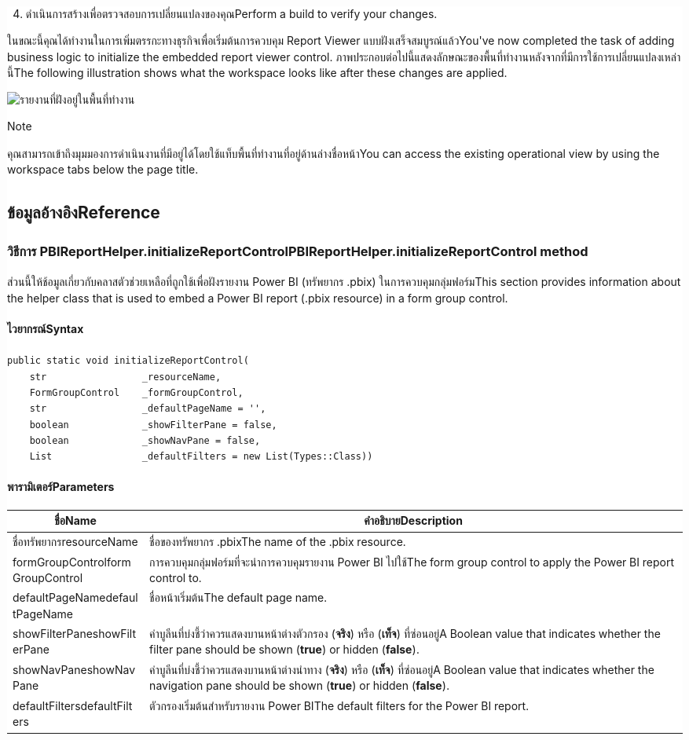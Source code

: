 4. <span data-ttu-id="38841-168">ดำเนินการสร้างเพื่อตรวจสอบการเปลี่ยนแปลงของคุณ</span><span class="sxs-lookup"><span data-stu-id="38841-168">Perform a build to verify your changes.</span></span>

<span data-ttu-id="38841-169">ในขณะนี้คุณได้ทำงานในการเพิ่มตรรกะทางธุรกิจเพื่อเริ่มต้นการควบคุม Report Viewer แบบฝังเสร็จสมบูรณ์แล้ว</span><span class="sxs-lookup"><span data-stu-id="38841-169">You've now completed the task of adding business logic to initialize the embedded report viewer control.</span></span> <span data-ttu-id="38841-170">ภาพประกอบต่อไปนี้แสดงลักษณะของพื้นที่ทำงานหลังจากที่มีการใช้การเปลี่ยนแปลงเหล่านี้</span><span class="sxs-lookup"><span data-stu-id="38841-170">The following illustration shows what the workspace looks like after these changes are applied.</span></span>

![รายงานที่ฝังอยู่ในพื้นที่ทำงาน](media/analytical-workspace-final.png)

> [!NOTE]
> <span data-ttu-id="38841-172">คุณสามารถเข้าถึงมุมมองการดำเนินงานที่มีอยู่ได้โดยใช้แท็บพื้นที่ทำงานที่อยู่ด้านล่างชื่อหน้า</span><span class="sxs-lookup"><span data-stu-id="38841-172">You can access the existing operational view by using the workspace tabs below the page title.</span></span>

## <a name="reference"></a><span data-ttu-id="38841-173">ข้อมูลอ้างอิง</span><span class="sxs-lookup"><span data-stu-id="38841-173">Reference</span></span>

### <a name="pbireporthelperinitializereportcontrol-method"></a><span data-ttu-id="38841-174">วิธีการ PBIReportHelper.initializeReportControl</span><span class="sxs-lookup"><span data-stu-id="38841-174">PBIReportHelper.initializeReportControl method</span></span>
<span data-ttu-id="38841-175">ส่วนนี้ให้ช้อมูลเกี่ยวกับคลาสตัวช่วยเหลือที่ถูกใช้เพื่อฝังรายงาน Power BI (ทรัพยากร .pbix) ในการควบคุมกลุ่มฟอร์ม</span><span class="sxs-lookup"><span data-stu-id="38841-175">This section provides information about the helper class that is used to embed a Power BI report (.pbix resource) in a form group control.</span></span>

#### <a name="syntax"></a><span data-ttu-id="38841-176">ไวยากรณ์</span><span class="sxs-lookup"><span data-stu-id="38841-176">Syntax</span></span>
```
public static void initializeReportControl(
    str                 _resourceName,
    FormGroupControl    _formGroupControl,
    str                 _defaultPageName = '',
    boolean             _showFilterPane = false,
    boolean             _showNavPane = false,
    List                _defaultFilters = new List(Types::Class))
```

#### <a name="parameters"></a><span data-ttu-id="38841-177">พารามิเตอร์</span><span class="sxs-lookup"><span data-stu-id="38841-177">Parameters</span></span>

| <span data-ttu-id="38841-178">ชื่อ</span><span class="sxs-lookup"><span data-stu-id="38841-178">Name</span></span>             | <span data-ttu-id="38841-179">คำอธิบาย</span><span class="sxs-lookup"><span data-stu-id="38841-179">Description</span></span>                                                                                                  |
|------------------|--------------------------------------------------------------------------------------------------------------|
| <span data-ttu-id="38841-180">ชื่อทรัพยากร</span><span class="sxs-lookup"><span data-stu-id="38841-180">resourceName</span></span>     | <span data-ttu-id="38841-181">ชื่อของทรัพยากร .pbix</span><span class="sxs-lookup"><span data-stu-id="38841-181">The name of the .pbix resource.</span></span>                                                                              |
| <span data-ttu-id="38841-182">formGroupControl</span><span class="sxs-lookup"><span data-stu-id="38841-182">formGroupControl</span></span> | <span data-ttu-id="38841-183">การควบคุมกลุ่มฟอร์มที่จะนำการควบคุมรายงาน Power BI ไปใช้</span><span class="sxs-lookup"><span data-stu-id="38841-183">The form group control to apply the Power BI report control to.</span></span>                                              |
| <span data-ttu-id="38841-184">defaultPageName</span><span class="sxs-lookup"><span data-stu-id="38841-184">defaultPageName</span></span>  | <span data-ttu-id="38841-185">ชื่อหน้าเริ่มต้น</span><span class="sxs-lookup"><span data-stu-id="38841-185">The default page name.</span></span>                                                                                       |
| <span data-ttu-id="38841-186">showFilterPane</span><span class="sxs-lookup"><span data-stu-id="38841-186">showFilterPane</span></span>   | <span data-ttu-id="38841-187">ค่าบูลีนที่บ่งชี้ว่าควรแสดงบานหน้าต่างตัวกรอง (**จริง**) หรือ (**เท็จ**) ที่ซ่อนอยู่</span><span class="sxs-lookup"><span data-stu-id="38841-187">A Boolean value that indicates whether the filter pane should be shown (**true**) or hidden (**false**).</span></span>     |
| <span data-ttu-id="38841-188">showNavPane</span><span class="sxs-lookup"><span data-stu-id="38841-188">showNavPane</span></span>      | <span data-ttu-id="38841-189">ค่าบูลีนที่บ่งชี้ว่าควรแสดงบานหน้าต่างนำทาง (**จริง**) หรือ (**เท็จ**) ที่ซ่อนอยู่</span><span class="sxs-lookup"><span data-stu-id="38841-189">A Boolean value that indicates whether the navigation pane should be shown (**true**) or hidden (**false**).</span></span> |
| <span data-ttu-id="38841-190">defaultFilters</span><span class="sxs-lookup"><span data-stu-id="38841-190">defaultFilters</span></span>   | <span data-ttu-id="38841-191">ตัวกรองเริ่มต้นสำหรับรายงาน Power BI</span><span class="sxs-lookup"><span data-stu-id="38841-191">The default filters for the Power BI report.</span></span>                                                                 |
